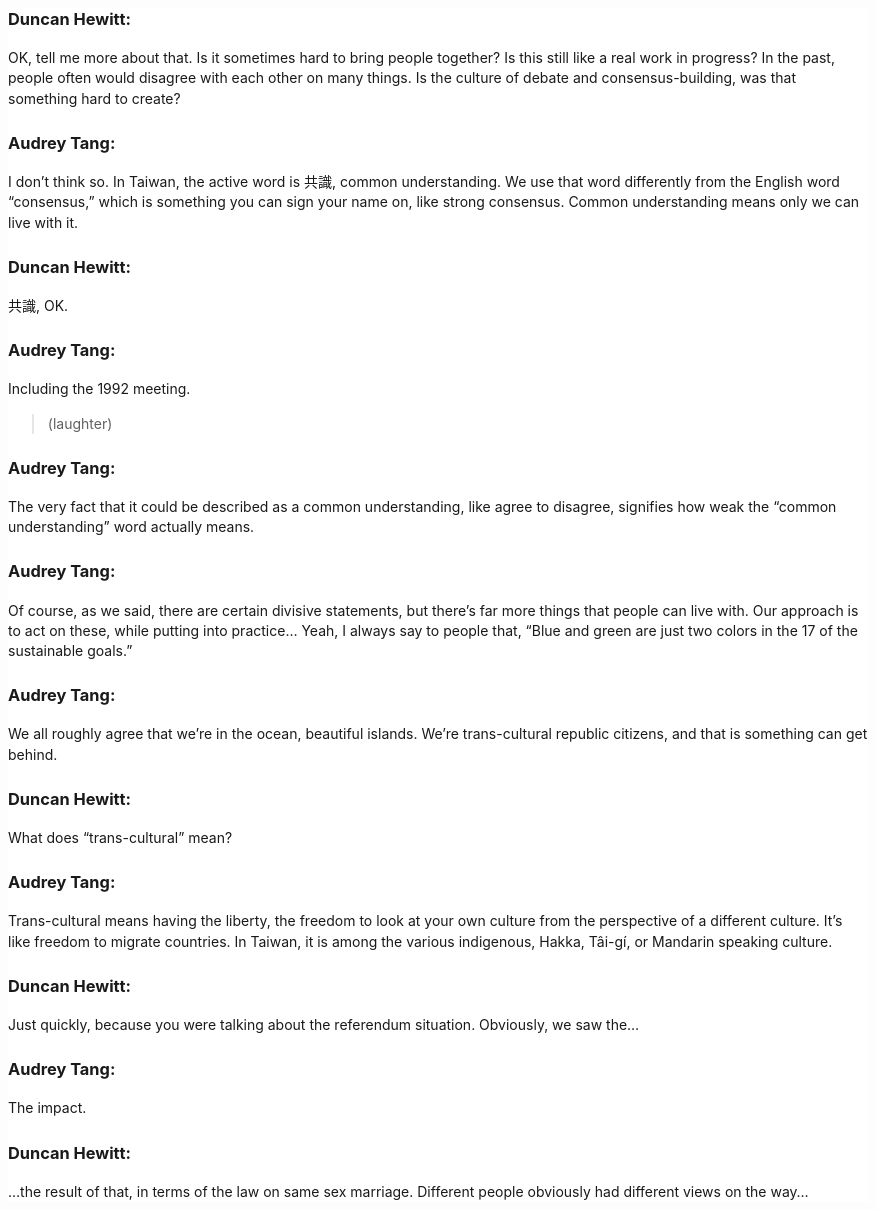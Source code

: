 ### Duncan Hewitt:
OK, tell me more about that. Is it sometimes hard to bring people together? Is this still like a real work in progress? In the past, people often would disagree with each other on many things. Is the culture of debate and consensus-building, was that something hard to create?

### Audrey Tang:
I don’t think so. In Taiwan, the active word is 共識, common understanding. We use that word differently from the English word “consensus,” which is something you can sign your name on, like strong consensus. Common understanding means only we can live with it.

### Duncan Hewitt:
共識, OK.

### Audrey Tang:
Including the 1992 meeting.

> (laughter)

### Audrey Tang:
The very fact that it could be described as a common understanding, like agree to disagree, signifies how weak the “common understanding” word actually means.

### Audrey Tang:
Of course, as we said, there are certain divisive statements, but there’s far more things that people can live with. Our approach is to act on these, while putting into practice… Yeah, I always say to people that, “Blue and green are just two colors in the 17 of the sustainable goals.”

### Audrey Tang:
We all roughly agree that we’re in the ocean, beautiful islands. We’re trans-cultural republic citizens, and that is something can get behind.

### Duncan Hewitt:
What does “trans-cultural” mean?

### Audrey Tang:
Trans-cultural means having the liberty, the freedom to look at your own culture from the perspective of a different culture. It’s like freedom to migrate countries. In Taiwan, it is among the various indigenous, Hakka, Tâi-gí, or Mandarin speaking culture.

### Duncan Hewitt:
Just quickly, because you were talking about the referendum situation. Obviously, we saw the…

### Audrey Tang:
The impact.

### Duncan Hewitt:
…the result of that, in terms of the law on same sex marriage. Different people obviously had different views on the way…
